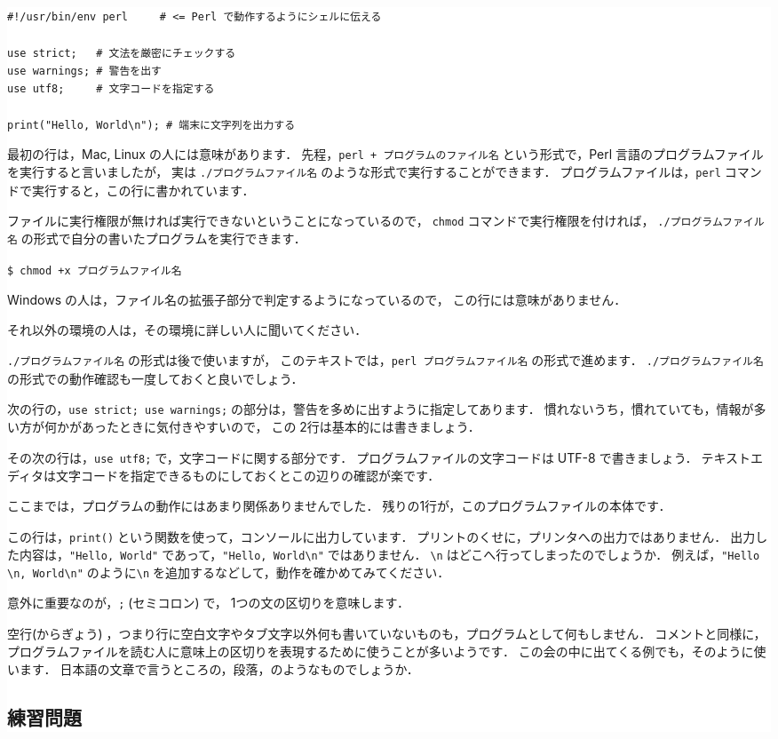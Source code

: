 ```{.perl .numberLines}
#!/usr/bin/env perl     # <= Perl で動作するようにシェルに伝える

use strict;   # 文法を厳密にチェックする
use warnings; # 警告を出す
use utf8;     # 文字コードを指定する

print("Hello, World\n"); # 端末に文字列を出力する
```

最初の行は，Mac, Linux の人には意味があります．
先程，`perl + プログラムのファイル名` という形式で，Perl 言語のプログラムファイルを実行すると言いましたが，
実は `./プログラムファイル名` のような形式で実行することができます．
プログラムファイルは，`perl` コマンドで実行すると，この行に書かれています．

ファイルに実行権限が無ければ実行できないということになっているので，
`chmod` コマンドで実行権限を付ければ，
`./プログラムファイル名` の形式で自分の書いたプログラムを実行できます．

```{.perl .numberLines}
$ chmod +x プログラムファイル名
```

Windows の人は，ファイル名の拡張子部分で判定するようになっているので，
この行には意味がありません．

それ以外の環境の人は，その環境に詳しい人に聞いてください．

`./プログラムファイル名` の形式は後で使いますが，
このテキストでは，`perl プログラムファイル名` の形式で進めます．
`./プログラムファイル名` の形式での動作確認も一度しておくと良いでしょう．

次の行の，`use strict; use warnings;` の部分は，警告を多めに出すように指定してあります．
慣れないうち，慣れていても，情報が多い方が何かがあったときに気付きやすいので，
この 2行は基本的には書きましょう．

その次の行は，`use utf8;` で，文字コードに関する部分です．
プログラムファイルの文字コードは UTF-8 で書きましょう．
テキストエディタは文字コードを指定できるものにしておくとこの辺りの確認が楽です．

ここまでは，プログラムの動作にはあまり関係ありませんでした．
残りの1行が，このプログラムファイルの本体です．

この行は，`print()` という関数を使って，コンソールに出力しています．
プリントのくせに，プリンタへの出力ではありません．
出力した内容は，`"Hello, World"` であって，`"Hello, World\n"` ではありません．
`\n` はどこへ行ってしまったのでしょうか．
例えば，`"Hello\n, World\n"` のように`\n` を追加するなどして，動作を確かめてみてください．

意外に重要なのが，`;` (セミコロン) で，
1つの文の区切りを意味します．

空行(からぎょう) ，つまり行に空白文字やタブ文字以外何も書いていないものも，プログラムとして何もしません．
コメントと同様に，プログラムファイルを読む人に意味上の区切りを表現するために使うことが多いようです．
この会の中に出てくる例でも，そのように使います．
日本語の文章で言うところの，段落，のようなものでしょうか．

## 練習問題
